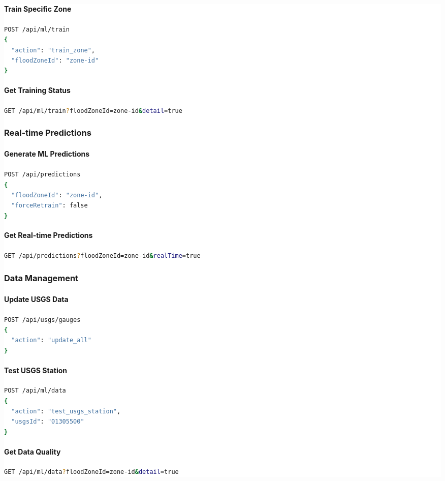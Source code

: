 #### Train Specific Zone
```bash
POST /api/ml/train
{
  "action": "train_zone",
  "floodZoneId": "zone-id"
}
```

#### Get Training Status
```bash
GET /api/ml/train?floodZoneId=zone-id&detail=true
```

### Real-time Predictions

#### Generate ML Predictions
```bash
POST /api/predictions
{
  "floodZoneId": "zone-id",
  "forceRetrain": false
}
```

#### Get Real-time Predictions
```bash
GET /api/predictions?floodZoneId=zone-id&realTime=true
```

### Data Management

#### Update USGS Data
```bash
POST /api/usgs/gauges
{
  "action": "update_all"
}
```

#### Test USGS Station
```bash
POST /api/ml/data
{
  "action": "test_usgs_station",
  "usgsId": "01305500"
}
```

#### Get Data Quality
```bash
GET /api/ml/data?floodZoneId=zone-id&detail=true
```
